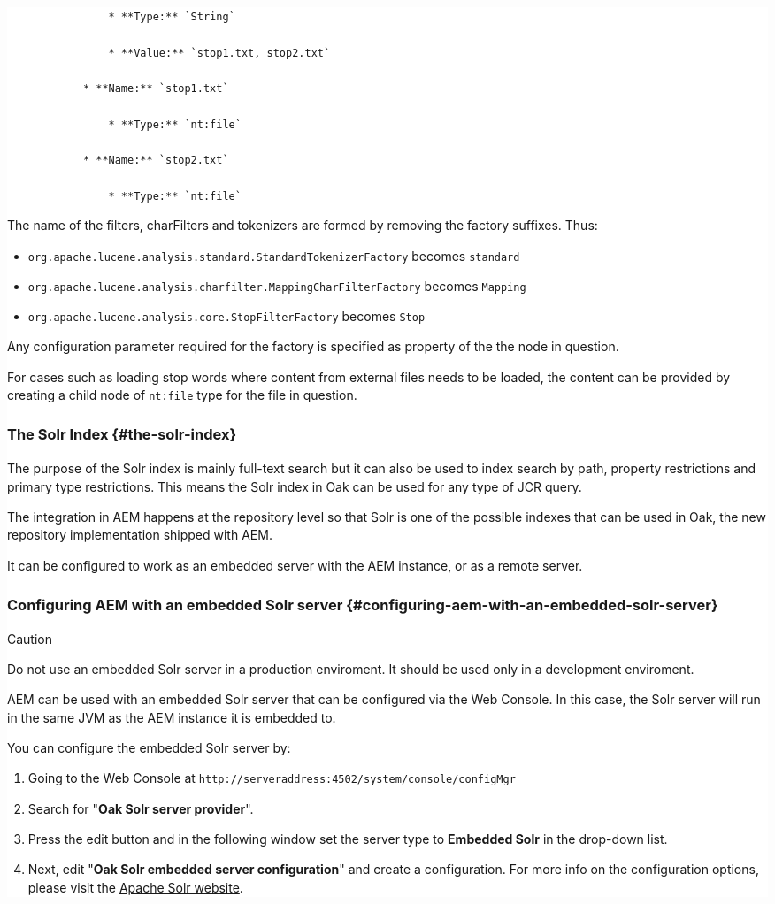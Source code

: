                     * **Type:** `String`
                    
                    * **Value:** `stop1.txt, stop2.txt`

                * **Name:** `stop1.txt`

                    * **Type:** `nt:file`

                * **Name:** `stop2.txt`

                    * **Type:** `nt:file`

The name of the filters, charFilters and tokenizers are formed by removing the factory suffixes. Thus:

* `org.apache.lucene.analysis.standard.StandardTokenizerFactory` becomes `standard`

* `org.apache.lucene.analysis.charfilter.MappingCharFilterFactory` becomes `Mapping`

* `org.apache.lucene.analysis.core.StopFilterFactory` becomes `Stop`

Any configuration parameter required for the factory is specified as property of the the node in question.

For cases such as loading stop words where content from external files needs to be loaded, the content can be provided by creating a child node of `nt:file` type for the file in question.

### The Solr Index {#the-solr-index}

The purpose of the Solr index is mainly full-text search but it can also be used to index search by path, property restrictions and primary type restrictions. This means the Solr index in Oak can be used for any type of JCR query.

The integration in AEM happens at the repository level so that Solr is one of the possible indexes that can be used in Oak, the new repository implementation shipped with AEM.

It can be configured to work as an embedded server with the AEM instance, or as a remote server.

### Configuring AEM with an embedded Solr server {#configuring-aem-with-an-embedded-solr-server}

>[!CAUTION]
>
>Do not use an embedded Solr server in a production enviroment. It should be used only in a development enviroment.

AEM can be used with an embedded Solr server that can be configured via the Web Console. In this case, the Solr server will run in the same JVM as the AEM instance it is embedded to.

You can configure the embedded Solr server by:

1. Going to the Web Console at `http://serveraddress:4502/system/console/configMgr`
1. Search for "**Oak Solr server provider**".
1. Press the edit button and in the following window set the server type to **Embedded Solr** in the drop-down list.  

1. Next, edit "**Oak Solr embedded server configuration**" and create a configuration. For more info on the configuration options, please visit the [Apache Solr website](http://lucene.apache.org/solr/documentation.html).
